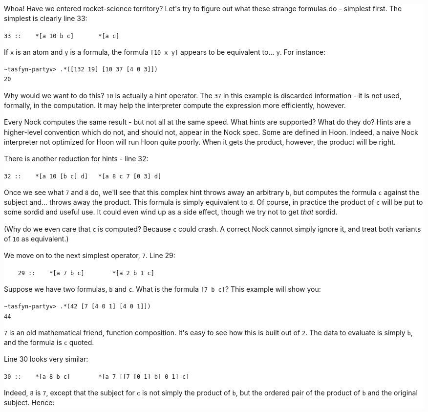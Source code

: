 Whoa!  Have we entered rocket-science territory?  Let's try to
figure out what these strange formulas do - simplest first.
The simplest is clearly line 33:

	33 ::    *[a 10 b c]       *[a c]

If `x` is an atom and `y` is a formula, the formula `[10 x y]` 
appears to be equivalent to... `y`.  For instance:

	~tasfyn-partyv> .*([132 19] [10 37 [4 0 3]])
	20

Why would we want to do this?  `10` is actually a hint operator.
The `37` in this example is discarded information - it is not
used, formally, in the computation.  It may help the interpreter
compute the expression more efficiently, however.

Every Nock computes the same result - but not all at the same
speed.  What hints are supported?  What do they do?  Hints are a
higher-level convention which do not, and should not, appear in
the Nock spec.  Some are defined in Hoon.  Indeed, a naive Nock
interpreter not optimized for Hoon will run Hoon quite poorly.
When it gets the product, however, the product will be right.

There is another reduction for hints - line 32:

	32 ::    *[a 10 [b c] d]   *[a 8 c 7 [0 3] d]

Once we see what `7` and `8` do, we'll see that this complex hint
throws away an arbitrary `b`, but computes the formula `c`
against the subject and... throws away the product.  This formula
is simply equivalent to `d`.  Of course, in practice the product
of `c` will be put to some sordid and useful use.  It could even
wind up as a side effect, though we try not to get _that_ sordid.

(Why do we even care that `c` is computed?  Because `c` could
crash.  A correct Nock cannot simply ignore it, and treat both
variants of `10` as equivalent.)

We move on to the next simplest operator, `7`.  Line 29:

		29 ::    *[a 7 b c]        *[a 2 b 1 c]

Suppose we have two formulas, `b` and `c`.  What is the formula 
`[7 b c]`?  This example will show you:

	~tasfyn-partyv> .*(42 [7 [4 0 1] [4 0 1]])
	44
	
`7` is an old mathematical friend, function composition.  It's
easy to see how this is built out of `2`.  The data to evaluate
is simply `b`, and the formula is `c` quoted.

Line 30 looks very similar:

	30 ::    *[a 8 b c]        *[a 7 [[7 [0 1] b] 0 1] c]

Indeed, `8` is `7`, except that the subject for `c` is not simply
the product of `b`, but the ordered pair of the product of `b`
and the original subject.  Hence:
